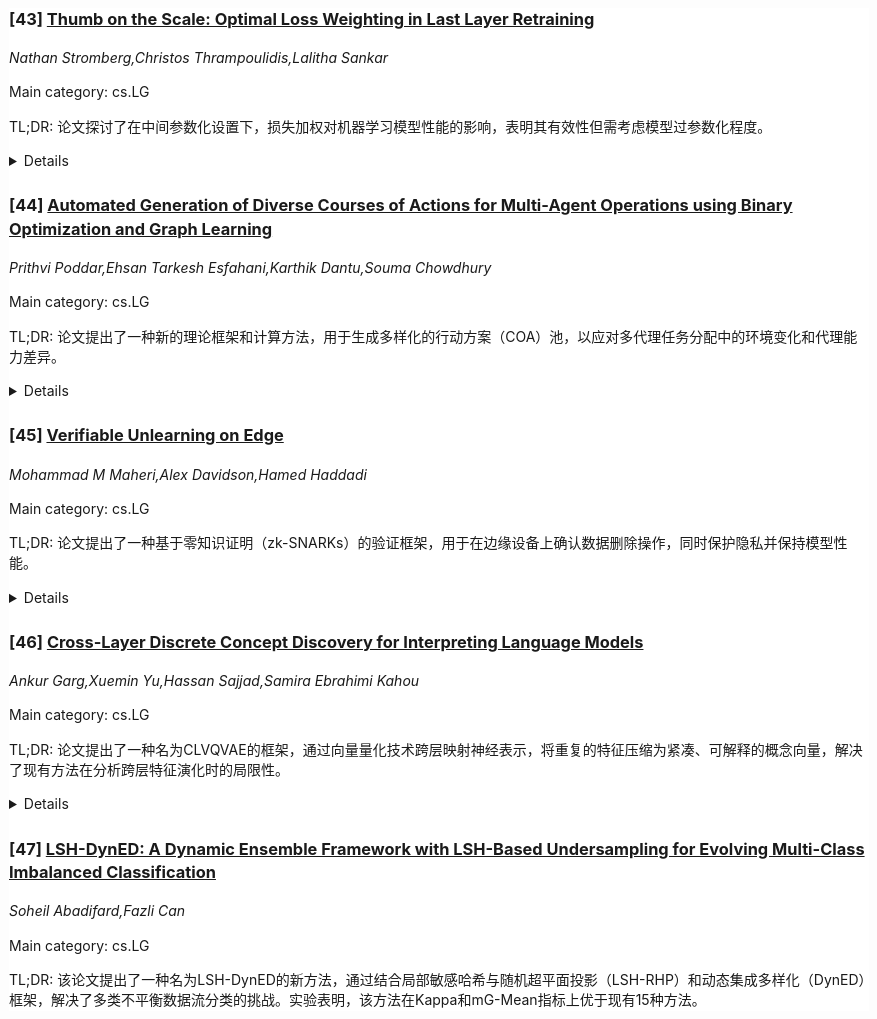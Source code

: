 
### [43] [Thumb on the Scale: Optimal Loss Weighting in Last Layer Retraining](https://arxiv.org/abs/2506.20025)
*Nathan Stromberg,Christos Thrampoulidis,Lalitha Sankar*

Main category: cs.LG

TL;DR: 论文探讨了在中间参数化设置下，损失加权对机器学习模型性能的影响，表明其有效性但需考虑模型过参数化程度。


<details><summary>Details</summary></details>


### [44] [Automated Generation of Diverse Courses of Actions for Multi-Agent Operations using Binary Optimization and Graph Learning](https://arxiv.org/abs/2506.20031)
*Prithvi Poddar,Ehsan Tarkesh Esfahani,Karthik Dantu,Souma Chowdhury*

Main category: cs.LG

TL;DR: 论文提出了一种新的理论框架和计算方法，用于生成多样化的行动方案（COA）池，以应对多代理任务分配中的环境变化和代理能力差异。


<details><summary>Details</summary></details>


### [45] [Verifiable Unlearning on Edge](https://arxiv.org/abs/2506.20037)
*Mohammad M Maheri,Alex Davidson,Hamed Haddadi*

Main category: cs.LG

TL;DR: 论文提出了一种基于零知识证明（zk-SNARKs）的验证框架，用于在边缘设备上确认数据删除操作，同时保护隐私并保持模型性能。


<details><summary>Details</summary></details>


### [46] [Cross-Layer Discrete Concept Discovery for Interpreting Language Models](https://arxiv.org/abs/2506.20040)
*Ankur Garg,Xuemin Yu,Hassan Sajjad,Samira Ebrahimi Kahou*

Main category: cs.LG

TL;DR: 论文提出了一种名为CLVQVAE的框架，通过向量量化技术跨层映射神经表示，将重复的特征压缩为紧凑、可解释的概念向量，解决了现有方法在分析跨层特征演化时的局限性。


<details><summary>Details</summary></details>


### [47] [LSH-DynED: A Dynamic Ensemble Framework with LSH-Based Undersampling for Evolving Multi-Class Imbalanced Classification](https://arxiv.org/abs/2506.20041)
*Soheil Abadifard,Fazli Can*

Main category: cs.LG

TL;DR: 该论文提出了一种名为LSH-DynED的新方法，通过结合局部敏感哈希与随机超平面投影（LSH-RHP）和动态集成多样化（DynED）框架，解决了多类不平衡数据流分类的挑战。实验表明，该方法在Kappa和mG-Mean指标上优于现有15种方法。
